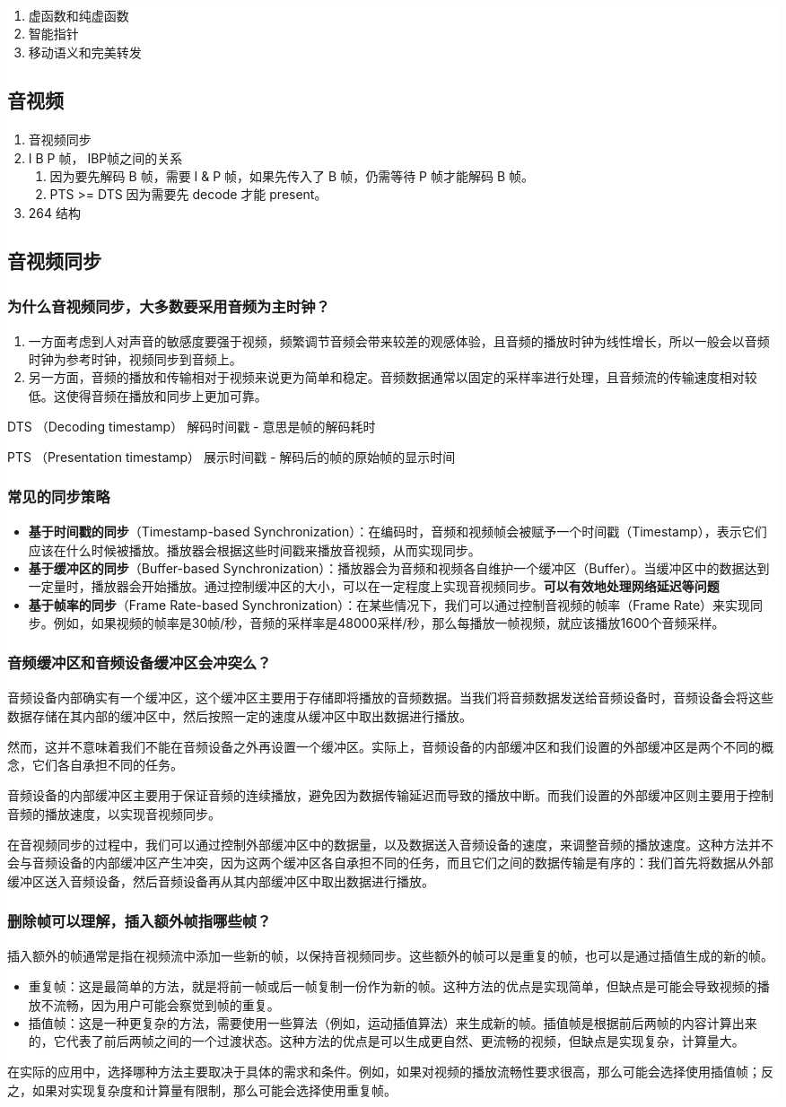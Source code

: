 #

1. 虚函数和纯虚函数
2. 智能指针
3. 移动语义和完美转发

## 音视频

1. 音视频同步
2. I B P 帧， IBP帧之间的关系
   1. 因为要先解码 B 帧，需要 I & P 帧，如果先传入了 B 帧，仍需等待 P 帧才能解码 B 帧。
   2. PTS >= DTS 因为需要先 decode 才能 present。
3. 264 结构

## 音视频同步

### 为什么音视频同步，大多数要采用音频为主时钟？

1. 一方面考虑到人对声音的敏感度要强于视频，频繁调节音频会带来较差的观感体验，且音频的播放时钟为线性增长，所以一般会以音频时钟为参考时钟，视频同步到音频上。
2. 另一方面，音频的播放和传输相对于视频来说更为简单和稳定。音频数据通常以固定的采样率进行处理，且音频流的传输速度相对较低。这使得音频在播放和同步上更加可靠。

DTS （Decoding timestamp） 解码时间戳 - 意思是帧的解码耗时

PTS （Presentation timestamp） 展示时间戳 - 解码后的帧的原始帧的显示时间

### 常见的同步策略

* **基于时间戳的同步**（Timestamp-based Synchronization）：在编码时，音频和视频帧会被赋予一个时间戳（Timestamp），表示它们应该在什么时候被播放。播放器会根据这些时间戳来播放音视频，从而实现同步。
* **基于缓冲区的同步**（Buffer-based Synchronization）：播放器会为音频和视频各自维护一个缓冲区（Buffer）。当缓冲区中的数据达到一定量时，播放器会开始播放。通过控制缓冲区的大小，可以在一定程度上实现音视频同步。**可以有效地处理网络延迟等问题**
* **基于帧率的同步**（Frame Rate-based Synchronization）：在某些情况下，我们可以通过控制音视频的帧率（Frame Rate）来实现同步。例如，如果视频的帧率是30帧/秒，音频的采样率是48000采样/秒，那么每播放一帧视频，就应该播放1600个音频采样。

### 音频缓冲区和音频设备缓冲区会冲突么？

音频设备内部确实有一个缓冲区，这个缓冲区主要用于存储即将播放的音频数据。当我们将音频数据发送给音频设备时，音频设备会将这些数据存储在其内部的缓冲区中，然后按照一定的速度从缓冲区中取出数据进行播放。

然而，这并不意味着我们不能在音频设备之外再设置一个缓冲区。实际上，音频设备的内部缓冲区和我们设置的外部缓冲区是两个不同的概念，它们各自承担不同的任务。

音频设备的内部缓冲区主要用于保证音频的连续播放，避免因为数据传输延迟而导致的播放中断。而我们设置的外部缓冲区则主要用于控制音频的播放速度，以实现音视频同步。

在音视频同步的过程中，我们可以通过控制外部缓冲区中的数据量，以及数据送入音频设备的速度，来调整音频的播放速度。这种方法并不会与音频设备的内部缓冲区产生冲突，因为这两个缓冲区各自承担不同的任务，而且它们之间的数据传输是有序的：我们首先将数据从外部缓冲区送入音频设备，然后音频设备再从其内部缓冲区中取出数据进行播放。

### 删除帧可以理解，插入额外帧指哪些帧？

插入额外的帧通常是指在视频流中添加一些新的帧，以保持音视频同步。这些额外的帧可以是重复的帧，也可以是通过插值生成的新的帧。

* 重复帧：这是最简单的方法，就是将前一帧或后一帧复制一份作为新的帧。这种方法的优点是实现简单，但缺点是可能会导致视频的播放不流畅，因为用户可能会察觉到帧的重复。
* 插值帧：这是一种更复杂的方法，需要使用一些算法（例如，运动插值算法）来生成新的帧。插值帧是根据前后两帧的内容计算出来的，它代表了前后两帧之间的一个过渡状态。这种方法的优点是可以生成更自然、更流畅的视频，但缺点是实现复杂，计算量大。

在实际的应用中，选择哪种方法主要取决于具体的需求和条件。例如，如果对视频的播放流畅性要求很高，那么可能会选择使用插值帧；反之，如果对实现复杂度和计算量有限制，那么可能会选择使用重复帧。
